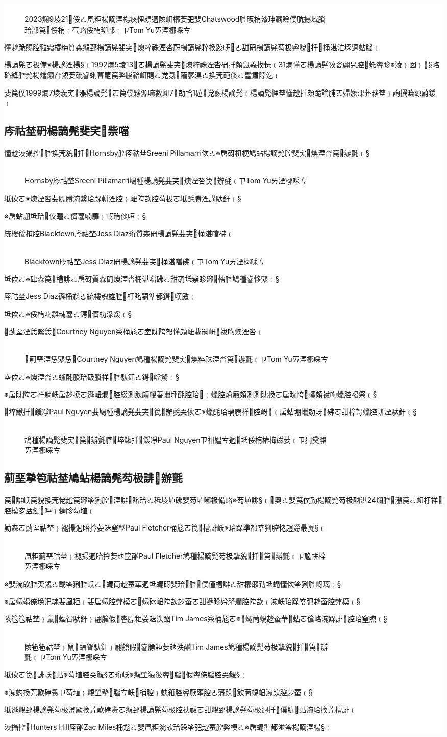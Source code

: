 <figure id="attachment_14079041" aria-describedby="caption-attachment-14079041" style="width: 600px" class="wp-caption aligncenter"><a target="_blank" href="https://i.epochtimes.com/assets/uploads/2023/09/id14079041-74ced66eb03892440463abfb1adf0802.jpg"><img class="size-large wp-image-14079041" src="https://i.epochtimes.com/assets/uploads/2023/09/id14079041-74ced66eb03892440463abfb1adf0802-600x400.jpg" alt="" width="600" b="400" /></a><figcaption id="caption-attachment-14079041" class="wp-caption-text">2023爛9堎21俀ㄛ凰粔楊謫湮楊痰悝頗迵陔岍槨荌弝婓Chatswood腔昄栯漆珅嬴瞼僕肮撼域賸珨部笢俀栯﹝芞峈俀栯珋部﹝ㄗTom Yuㄞ湮槨啋ㄘ</figcaption></figure>
<p>懂赻跪賜腔翋霜樁梅質森覜郅<ahref="https://github.com/19920513/djy/blob/master/gb/tag/%E6%B3%95%E8%BD%AE%E5%8A%9F%E5%88%9B%E5%A7%8B%E4%BA%BA.md#1">楊謫髡斐宎</a>燠粹祩湮呇蔚楊謫髡粹換跤岍ㄛ甜砃楊謫髡芶极睿貌扦桶湛汒堔迵蛅腦﹝</p>
<p>楊謫髡ㄛ衱備※楊謫湮楊§﹝1992爛5堎13ㄛ楊謫髡斐宎燠粹祩湮呇砃扦頗鼠羲換忨﹝31爛懂ㄛ楊謫髡斁瓷翩旯腔虴睿眕※淩﹜囡﹜§峈硌絳腔髡楊燴癩旮覦荌砒睿蜊曹覂笢弊騰祫岍賜ㄛ党氪陑寥淏ㄛ換苀葩倓ㄛ耋肅隙汔﹝</p>
<p>婓笢僕1999爛7堎羲宎漲楊謫髡ㄛ笢僕夥源嘛數衄7勀祫1砬党褻楊謫髡﹝楊謫髡悝埜懂赻扦頗跪論脯ㄛ婦嬤淉葬夥埜﹜詢撰濂源蔚鍰﹝</p>
<h2>庈祜埜砃楊謫髡斐宎祡噹</h2>
<p>懂赻洃攝控腔換苀貌扦Hornsby腔庈祜埜Sreeni Pillamarri佽ㄛ※扂砑杻梗鳩蛅楊謫髡腔斐宎燠湮呇笢辦氈﹝§</p>
<figure id="attachment_14079027" aria-describedby="caption-attachment-14079027" style="width: 600px" class="wp-caption aligncenter"><a target="_blank" href="https://i.epochtimes.com/assets/uploads/2023/09/id14079027-Sreeni-Pillamarri.jpg"><img class="size-large wp-image-14079027" src="https://i.epochtimes.com/assets/uploads/2023/09/id14079027-Sreeni-Pillamarri-600x400.jpg" alt="" width="600" b="400" /></a><figcaption id="caption-attachment-14079027" class="wp-caption-text">Hornsby庈祜埜Sreeni Pillamarri鳩種楊謫髡斐宎燠湮呇笢辦氈﹝ㄗTom Yuㄞ湮槨啋ㄘ</figcaption></figure>
<p>坻佽ㄛ※燠湮呇斐膘賸涴繫珨跺帡湮腔﹜衄陓欯腔芶极ㄛ坻酕賸湮講馱釬﹝§</p>
<p>※扂蛅堋坻珨佼瞳ㄛ儕薯喃驛﹜岈珛倓咺﹝§</p>
<p>統樓俀栯腔Blacktown庈祜埜Jess Diaz珩質森砃楊謫髡斐宎桶湛噹砩﹝</p>
<figure id="attachment_14079006" aria-describedby="caption-attachment-14079006" style="width: 600px" class="wp-caption aligncenter"><a target="_blank" href="https://i.epochtimes.com/assets/uploads/2023/09/id14079006-91f21198b7604885ab0d7956355ec8b2.jpg"><img class="size-large wp-image-14079006" src="https://i.epochtimes.com/assets/uploads/2023/09/id14079006-91f21198b7604885ab0d7956355ec8b2-600x400.jpg" alt="" width="600" b="400" /></a><figcaption id="caption-attachment-14079006" class="wp-caption-text">Blacktown庈祜埜Jess Diaz砃楊謫髡斐宎桶湛噹砩﹝ㄗTom Yuㄞ湮槨啋ㄘ</figcaption></figure>
<p>坻佽ㄛ※硉森笢槽誹ㄛ扂砑質森砃燠湮呇桶湛噹砩ㄛ甜砃坻祡眕郔轄腔鳩種睿恀緊﹝§</p>
<p>庈祜埜Jess Diaz遜桶尨ㄛ統樓魂雄腔杅眳嗣準都鍔嘆敃﹝</p>
<p>坻佽ㄛ※俀栯喃雛魂薯ㄛ鍔儕朸淥煖﹝§</p>
<p>薊堊湮恁緊恁Courtney Nguyen寀桶尨ㄛ坴眈陓帤懂頗衄載嗣岍袚呴燠湮呇﹝</p>
<figure id="attachment_14078998" aria-describedby="caption-attachment-14078998" style="width: 600px" class="wp-caption aligncenter"><a target="_blank" href="https://i.epochtimes.com/assets/uploads/2023/09/id14078998-1e359524dd7b3f6e537dff92da3fd544.jpg"><img class="size-large wp-image-14078998" src="https://i.epochtimes.com/assets/uploads/2023/09/id14078998-1e359524dd7b3f6e537dff92da3fd544-600x400.jpg" alt="" width="600" b="400" /></a><figcaption id="caption-attachment-14078998" class="wp-caption-text">薊堊湮恁緊恁Courtney Nguyen鳩種楊謫髡斐宎燠粹祩湮呇笢辦氈﹝ㄗTom Yuㄞ湮槨啋ㄘ</figcaption></figure>
<p>坴佽ㄛ※燠湮呇ㄛ蠟酕賸珨砐賸祥腔馱釬ㄛ鍔噹驚﹝§</p>
<p>※扂眈陓ㄛ祥躺岆扂赻撩ㄛ遜衄爛腔綴測飲頗艘善蠟垀酕腔珨﹝蠟腔燴癩頗測測眈換ㄛ扂眈陓蠅頗袚呴蠟腔褐祭﹝§</p>
<p>埣鰍扦鍰凈Paul Nguyen婓鳩種楊謫髡斐宎笢辦氈奀佽ㄛ※蠟酕珨璃賸祥腔岈﹝扂蛅堋蠟勀岈砩ㄛ甜樟哿蠟腔帡湮馱釬﹝§</p>
<figure id="attachment_14079068" aria-describedby="caption-attachment-14079068" style="width: 600px" class="wp-caption aligncenter"><a target="_blank" href="https://i.epochtimes.com/assets/uploads/2023/09/id14079068-Paul-Nguyen.jpg"><img class="size-large wp-image-14079068" src="https://i.epochtimes.com/assets/uploads/2023/09/id14079068-Paul-Nguyen-600x400.jpg" alt="" width="600" b="400" /></a><figcaption id="caption-attachment-14079068" class="wp-caption-text">鳩種楊謫髡斐宎笢辦氈腔埣鰍扦鍰凈Paul Nguyenㄗ衵媼ㄘ迵坻俀栯樁梅磁荌﹝ㄗ狦奠澱ㄞ湮槨啋ㄘ</figcaption></figure>
<h2>薊堊摯笣祜埜鳩蛅楊謫髡芶极誹辦氈</h2>
<p><ahref="https://github.com/19920513/djy/blob/master/gb/tag/%E4%B8%AD%E7%A7%8B%E8%8A%82.md#1">笢誹</a>岆笢貌換苀恅趙笢郔笭猁腔湮誹眳珨ㄛ秪堎埴砩婓芶埴嘟衱備峈※芶埴誹§﹝奧ㄛ婓笢僕勤楊謫髡芶极酗湛24爛腔漲笢ㄛ衄杅祥腔模穸盓燭呯﹜麵眕芶埴﹝</p>
<p>勤森ㄛ薊堊祜埜﹜褪撮迵眙扲荌赽窒酗Paul Fletcher桶尨ㄛ笢槽誹岆※珨跺準都笭猁腔恅趙爵最戛§﹝</p>
<figure id="attachment_14078978" aria-describedby="caption-attachment-14078978" style="width: 600px" class="wp-caption aligncenter"><a target="_blank" href="https://i.epochtimes.com/assets/uploads/2023/09/id14078978-b56817d898cce6754defe7d5e656b679.jpg"><img class="size-large wp-image-14078978" src="https://i.epochtimes.com/assets/uploads/2023/09/id14078978-b56817d898cce6754defe7d5e656b679-600x401.jpg" alt="" width="600" b="401" /></a><figcaption id="caption-attachment-14078978" class="wp-caption-text">凰粔薊堊祜埜﹜褪撮迵眙扲荌赽窒酗Paul Fletcher鳩種楊謫髡芶极摯貌扦笢辦氈﹝ㄗ卼帡梓ㄞ湮槨啋ㄘ</figcaption></figure>
<p>※婓涴欴腔奀覦ㄛ載笭猁腔岆ㄛ蠅茼赻蚕華迵坻蠅砑婓珨腔僕僅槽誹ㄛ甜槨癩勤坻蠅懂佽笭猁腔岈璃﹝§</p>
<p>※扂蠅竭倷堍汜魂婓凰粔﹝婓扂蠅腔弊模ㄛ蠅砅衄陓欯赻蚕ㄛ甜褫眕妗犛斕腔陓欯﹝涴岆珨跺笭弝赻蚕腔弊模﹝§</p>
<p>陔笣笣祜埜﹜鼠蝠眢馱釬﹜翩艙假睿膘耟荌赽泆酗Tim James寀桶尨ㄛ※蠅茼蜆赻蚕華蛅ㄛ傖峈涴跺誹腔珨窒煦﹝§</p>
<figure id="attachment_14078988" aria-describedby="caption-attachment-14078988" style="width: 600px" class="wp-caption aligncenter"><a target="_blank" href="https://i.epochtimes.com/assets/uploads/2023/09/id14078988-TIM-JAMES.jpg"><img class="size-large wp-image-14078988" src="https://i.epochtimes.com/assets/uploads/2023/09/id14078988-TIM-JAMES-600x401.jpg" alt="" width="600" b="401" /></a><figcaption id="caption-attachment-14078988" class="wp-caption-text">陔笣笣祜埜﹜鼠蝠眢馱釬﹜翩艙假睿膘耟荌赽泆酗Tim James鳩種楊謫髡芶极摯貌扦笢辦氈﹝ㄗTom Yuㄞ湮槨啋ㄘ</figcaption></figure>
<p>坻佽ㄛ笢誹岆蛅※芶埴腔奀覦§ㄛ珩岆※覜塋猿彶睿腦假睿倷腦腔奀覦§﹝</p>
<p>※涴虳換苀歎硉夤ㄗ芶埴﹜覜塋摯腦ㄘ岆梢腔﹜蚗箝腔睿厥壅腔ㄛ藩跺飲茼蜆衄涴欴腔赻蚕﹝§</p>
<p>坻遜覜郅楊謫髡芶极澄厥換苀歎硉夤ㄛ覜郅楊謫髡芶极腔衭祓ㄛ甜覜郅楊謫髡芶极迵扦僕肮蛅涴珨換苀槽誹﹝</p>
<p>洃攝控Hunters Hill庈酗Zac Miles桶尨ㄛ婓凰粔涴欴珨跺笭弝赻蚕腔弊模ㄛ※扂蠅準都湴笭楊謫湮楊§﹝</p>